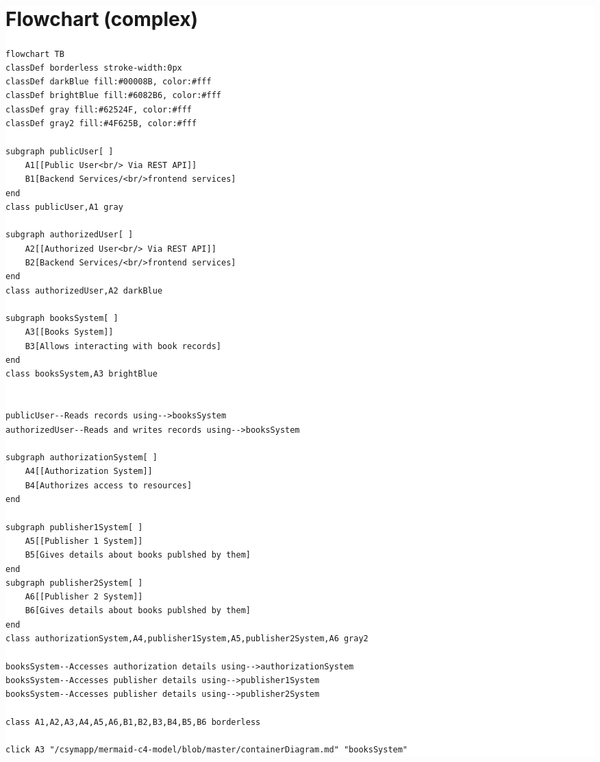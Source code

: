 ```mermaid
```

# Flowchart (complex)

```mermaid
flowchart TB
classDef borderless stroke-width:0px
classDef darkBlue fill:#00008B, color:#fff
classDef brightBlue fill:#6082B6, color:#fff
classDef gray fill:#62524F, color:#fff
classDef gray2 fill:#4F625B, color:#fff

subgraph publicUser[ ]
    A1[[Public User<br/> Via REST API]]
    B1[Backend Services/<br/>frontend services]
end
class publicUser,A1 gray

subgraph authorizedUser[ ]
    A2[[Authorized User<br/> Via REST API]]
    B2[Backend Services/<br/>frontend services]
end
class authorizedUser,A2 darkBlue

subgraph booksSystem[ ]
    A3[[Books System]]
    B3[Allows interacting with book records]
end
class booksSystem,A3 brightBlue


publicUser--Reads records using-->booksSystem
authorizedUser--Reads and writes records using-->booksSystem

subgraph authorizationSystem[ ]
    A4[[Authorization System]]
    B4[Authorizes access to resources]
end

subgraph publisher1System[ ]
    A5[[Publisher 1 System]]
    B5[Gives details about books publshed by them]
end
subgraph publisher2System[ ]
    A6[[Publisher 2 System]]
    B6[Gives details about books publshed by them]
end
class authorizationSystem,A4,publisher1System,A5,publisher2System,A6 gray2

booksSystem--Accesses authorization details using-->authorizationSystem
booksSystem--Accesses publisher details using-->publisher1System
booksSystem--Accesses publisher details using-->publisher2System

class A1,A2,A3,A4,A5,A6,B1,B2,B3,B4,B5,B6 borderless

click A3 "/csymapp/mermaid-c4-model/blob/master/containerDiagram.md" "booksSystem"
```
